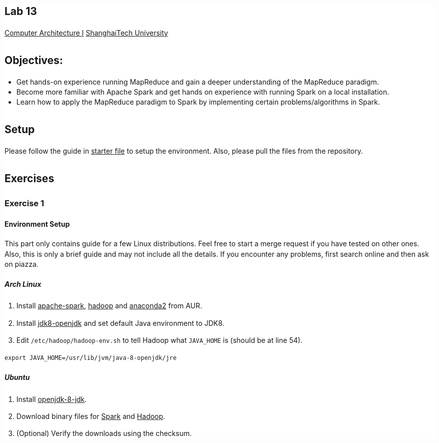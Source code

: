 ﻿Lab 13
------

[Computer Architecture I](https://toast-lab.sist.shanghaitech.edu.cn/courses/CS110@ShanghaiTech/Spring-2023/index.html) [ShanghaiTech University](http://www.shanghaitech.edu.cn/)  

Objectives:
-----------

*   Get hands-on experience running MapReduce and gain a deeper understanding of the MapReduce paradigm.
*   Become more familiar with Apache Spark and get hands on experience with running Spark on a local installation.
*   Learn how to apply the MapReduce paradigm to Spark by implementing certain problems/algorithms in Spark.

Setup
-----

Please follow the guide in [starter file](https://toast-lab.sist.shanghaitech.edu.cn/lab-13-starter-master.zip) to setup the environment. Also, please pull the files from the repository.

Exercises
---------

### Exercise 1


#### Environment Setup

This part only contains guide for a few Linux distributions. Feel free to start a merge request if you have tested on other ones. Also, this is only a brief guide and may not include all the details. If you encounter any problems, first search online and then ask on piazza.

##### Arch Linux

1. Install [apache-spark](https://aur.archlinux.org/packages/apache-spark/), [hadoop](https://aur.archlinux.org/packages/hadoop/) and [anaconda2](https://aur.archlinux.org/packages/anaconda2/) from AUR.

2. Install [jdk8-openjdk](https://www.archlinux.org/packages/extra/x86_64/jdk8-openjdk/) and set default Java environment to JDK8.

3. Edit `/etc/hadoop/hadoop-env.sh` to tell Hadoop what `JAVA_HOME` is (should be at line 54).
```
export JAVA_HOME=/usr/lib/jvm/java-8-openjdk/jre
```

##### Ubuntu 

1. Install [openjdk-8-jdk](https://packages.ubuntu.com/bionic/openjdk-8-jdk).

2. Download binary files for [Spark](https://www.apache.org/dyn/closer.lua/spark/spark-2.4.5/spark-2.4.5-bin-hadoop2.7.tgz) and [Hadoop](https://www.apache.org/dyn/closer.cgi/hadoop/common/hadoop-3.2.1/hadoop-3.2.1.tar.gz).

3. (Optional) Verify the downloads using the checksum.
